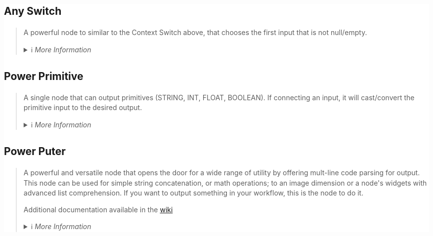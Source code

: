 ## Any Switch

> A powerful node to similar to the Context Switch above, that chooses the first input that is not null/empty.
>
> <details><summary>ℹ️ <i>More Information</i></summary></details>

## Power Primitive

> A single node that can output primitives (STRING, INT, FLOAT, BOOLEAN). If connecting an input, it will cast/convert the primitive input to the desired output.
>
> <details><summary>ℹ️ <i>More Information</i></summary></details>

## Power Puter

> A powerful and versatile node that opens the door for a wide range of utility by offering mult-line code parsing for output. This node can be used for simple string concatenation, or math operations; to an image dimension or a node's widgets with advanced list comprehension. If you want to output something in your workflow, this is the node to do it.
>
> Additional documentation available in the [wiki](https://github.com/rgthree/rgthree-comfy/wiki/Node:-Power-Puter)
>
> <details><summary>ℹ️ <i>More Information</i></summary></details>
